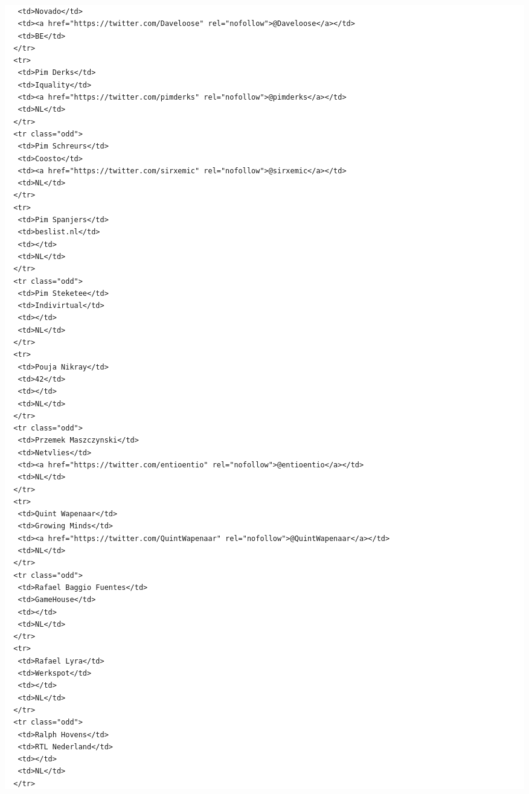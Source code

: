        <td>Novado</td>
       <td><a href="https://twitter.com/Daveloose" rel="nofollow">@Daveloose</a></td>
       <td>BE</td>
      </tr>
      <tr>
       <td>Pim Derks</td>
       <td>Iquality</td>
       <td><a href="https://twitter.com/pimderks" rel="nofollow">@pimderks</a></td>
       <td>NL</td>
      </tr>
      <tr class="odd">
       <td>Pim Schreurs</td>
       <td>Coosto</td>
       <td><a href="https://twitter.com/sirxemic" rel="nofollow">@sirxemic</a></td>
       <td>NL</td>
      </tr>
      <tr>
       <td>Pim Spanjers</td>
       <td>beslist.nl</td>
       <td></td>
       <td>NL</td>
      </tr>
      <tr class="odd">
       <td>Pim Steketee</td>
       <td>Indivirtual</td>
       <td></td>
       <td>NL</td>
      </tr>
      <tr>
       <td>Pouja Nikray</td>
       <td>42</td>
       <td></td>
       <td>NL</td>
      </tr>
      <tr class="odd">
       <td>Przemek Maszczynski</td>
       <td>Netvlies</td>
       <td><a href="https://twitter.com/entioentio" rel="nofollow">@entioentio</a></td>
       <td>NL</td>
      </tr>
      <tr>
       <td>Quint Wapenaar</td>
       <td>Growing Minds</td>
       <td><a href="https://twitter.com/QuintWapenaar" rel="nofollow">@QuintWapenaar</a></td>
       <td>NL</td>
      </tr>
      <tr class="odd">
       <td>Rafael Baggio Fuentes</td>
       <td>GameHouse</td>
       <td></td>
       <td>NL</td>
      </tr>
      <tr>
       <td>Rafael Lyra</td>
       <td>Werkspot</td>
       <td></td>
       <td>NL</td>
      </tr>
      <tr class="odd">
       <td>Ralph Hovens</td>
       <td>RTL Nederland</td>
       <td></td>
       <td>NL</td>
      </tr>